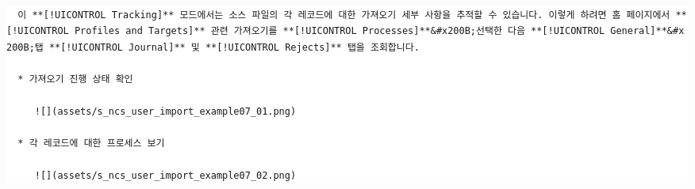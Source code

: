       이 **[!UICONTROL Tracking]** 모드에서는 소스 파일의 각 레코드에 대한 가져오기 세부 사항을 추적할 수 있습니다. 이렇게 하려면 홈 페이지에서 **[!UICONTROL Profiles and Targets]** 관련 가져오기를 **[!UICONTROL Processes]**&#x200B;선택한 다음 **[!UICONTROL General]**&#x200B;탭 **[!UICONTROL Journal]** 및 **[!UICONTROL Rejects]** 탭을 조회합니다.

      * 가져오기 진행 상태 확인

         ![](assets/s_ncs_user_import_example07_01.png)

      * 각 레코드에 대한 프로세스 보기

         ![](assets/s_ncs_user_import_example07_02.png)
